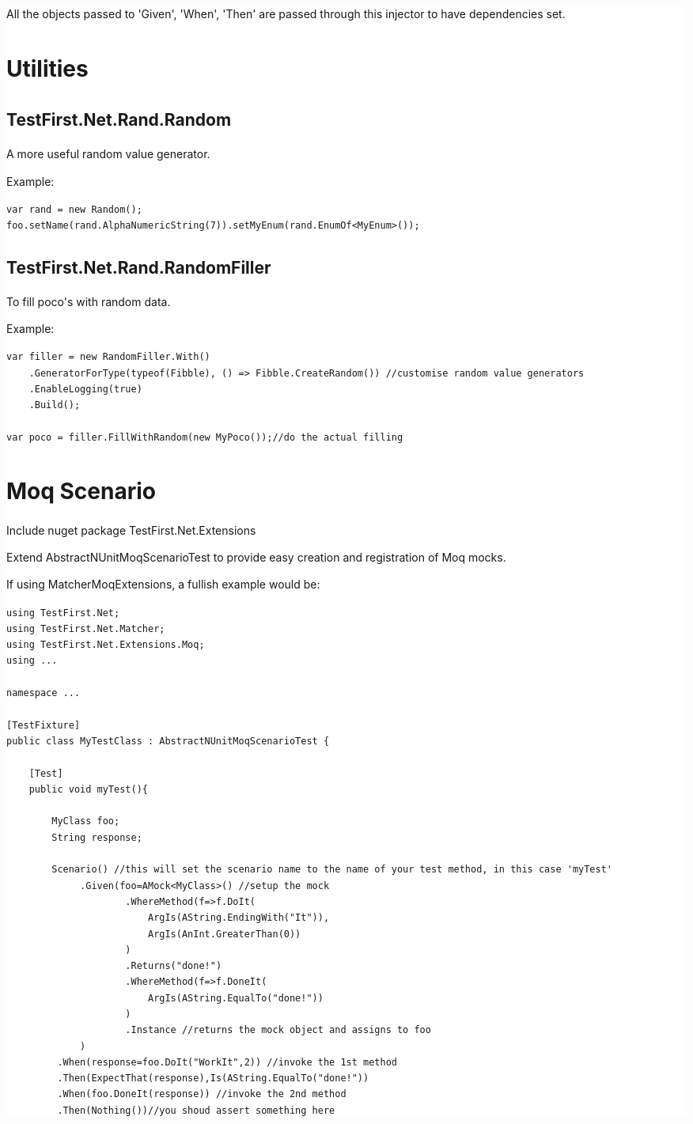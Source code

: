 All the objects passed to 'Given', 'When', 'Then' are passed through this injector to have dependencies set. 

Utilities
============


TestFirst.Net.Rand.Random
----------

A more useful random value generator.

Example:

    var rand = new Random();
    foo.setName(rand.AlphaNumericString(7)).setMyEnum(rand.EnumOf<MyEnum>());
        

TestFirst.Net.Rand.RandomFiller
----------    

To fill poco's with random data.

Example:

    var filler = new RandomFiller.With()
        .GeneratorForType(typeof(Fibble), () => Fibble.CreateRandom()) //customise random value generators
        .EnableLogging(true)
        .Build();

    var poco = filler.FillWithRandom(new MyPoco());//do the actual filling

Moq Scenario
============

Include nuget package TestFirst.Net.Extensions

Extend AbstractNUnitMoqScenarioTest to provide easy creation and registration of Moq mocks.

If using MatcherMoqExtensions, a fullish example would be:
    
    using TestFirst.Net;
    using TestFirst.Net.Matcher;
    using TestFirst.Net.Extensions.Moq;
    using ...
    
    namespace ...
    
    [TestFixture]
    public class MyTestClass : AbstractNUnitMoqScenarioTest {

        [Test]
        public void myTest(){
         
            MyClass foo;
            String response;

            Scenario() //this will set the scenario name to the name of your test method, in this case 'myTest'
                 .Given(foo=AMock<MyClass>() //setup the mock
                         .WhereMethod(f=>f.DoIt(
                             ArgIs(AString.EndingWith("It")),
                             ArgIs(AnInt.GreaterThan(0))
                         )
                         .Returns("done!")
                         .WhereMethod(f=>f.DoneIt(
                             ArgIs(AString.EqualTo("done!"))
                         )
                         .Instance //returns the mock object and assigns to foo
                 )
             .When(response=foo.DoIt("WorkIt",2)) //invoke the 1st method
             .Then(ExpectThat(response),Is(AString.EqualTo("done!"))
             .When(foo.DoneIt(response)) //invoke the 2nd method
             .Then(Nothing())//you shoud assert something here